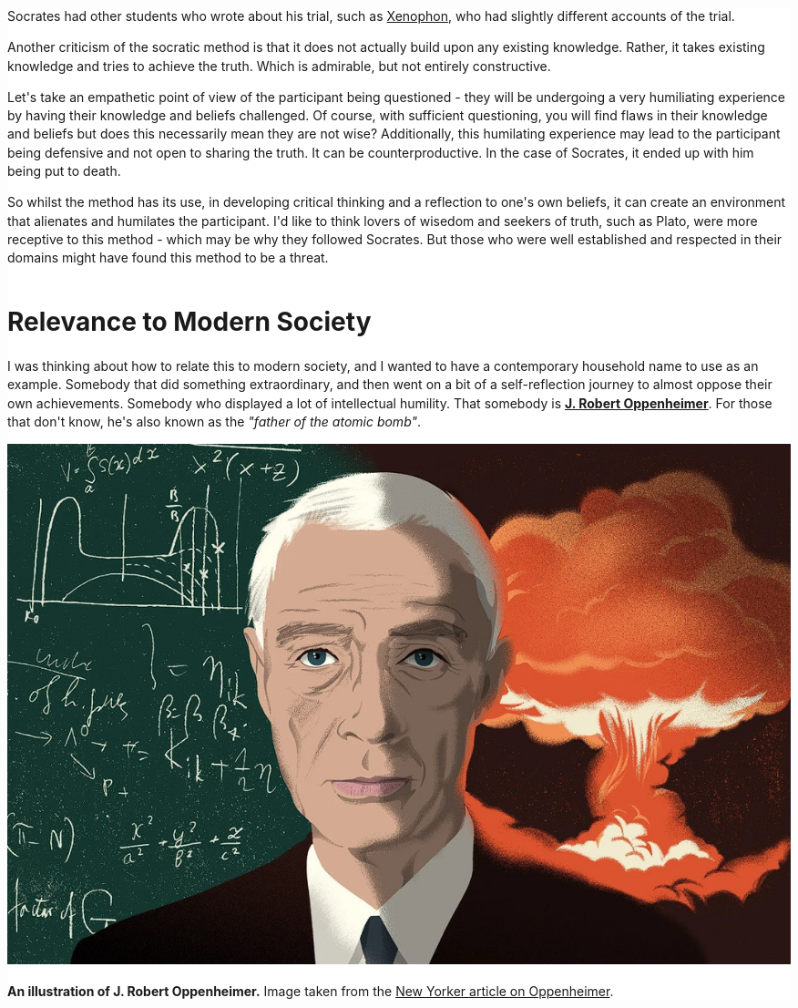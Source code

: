 Socrates had other students who wrote about his trial, such as [Xenophon](https://www.gutenberg.org/files/1171/1171-h/1171-h.htm), who had slightly different accounts of the trial.

Another criticism of the socratic method is that it does not actually build upon any existing knowledge. Rather, it takes existing knowledge and tries to achieve the truth. Which is admirable, but not entirely constructive.

Let's take an empathetic point of view of the participant being questioned - they will be undergoing a very humiliating experience by having their knowledge and beliefs challenged. Of course, with sufficient questioning, you will find flaws in their knowledge and beliefs but does this necessarily mean they are not wise? Additionally, this humilating experience may lead to the participant being defensive and not open to sharing the truth. It can be counterproductive. In the case of Socrates, it ended up with him being put to death. 

So whilst the method has its use, in developing critical thinking and a reflection to one's own beliefs, it can create an environment that alienates and humilates the participant. I'd like to think lovers of wisedom and seekers of truth, such as Plato, were more receptive to this method - which may be why they followed Socrates. But those who were well established and respected in their domains might have found this method to be a threat. 

# Relevance to Modern Society

I was thinking about how to relate this to modern society, and I wanted to have a contemporary household name to use as an example. Somebody that did something extraordinary, and then went on a bit of a self-reflection journey to almost oppose their own achievements. Somebody who displayed a lot of intellectual humility. That somebody is [**J. Robert Oppenheimer**](https://en.wikipedia.org/wiki/J._Robert_Oppenheimer). For those that don't know, he's also known as the *"father of the atomic bomb"*.

<p align="center">
  <img src="/images/oppenheimer-ny.jpg" alt="An illustration of Oppenheimer">
  <figcaption><b>An illustration of J. Robert Oppenheimer.</b> Image taken from the <a href="https://www.newyorker.com/podcast/the-new-yorker-radio-hour/the-life-of-j-robert-oppenheimer">New Yorker article on Oppenheimer</a>.</figcaption>
</p>

